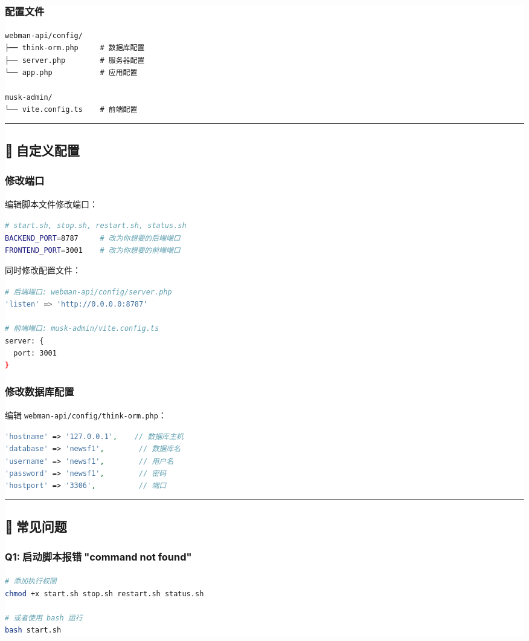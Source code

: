 ### 配置文件
```
webman-api/config/
├── think-orm.php     # 数据库配置
├── server.php        # 服务器配置
└── app.php           # 应用配置

musk-admin/
└── vite.config.ts    # 前端配置
```

---

## 🔧 自定义配置

### 修改端口

编辑脚本文件修改端口：

```bash
# start.sh, stop.sh, restart.sh, status.sh
BACKEND_PORT=8787     # 改为你想要的后端端口
FRONTEND_PORT=3001    # 改为你想要的前端端口
```

同时修改配置文件：

```bash
# 后端端口: webman-api/config/server.php
'listen' => 'http://0.0.0.0:8787'

# 前端端口: musk-admin/vite.config.ts
server: {
  port: 3001
}
```

### 修改数据库配置

编辑 `webman-api/config/think-orm.php`：

```php
'hostname' => '127.0.0.1',    // 数据库主机
'database' => 'newsf1',        // 数据库名
'username' => 'newsf1',        // 用户名
'password' => 'newsf1',        // 密码
'hostport' => '3306',          // 端口
```

---

## 🐛 常见问题

### Q1: 启动脚本报错 "command not found"
```bash
# 添加执行权限
chmod +x start.sh stop.sh restart.sh status.sh

# 或者使用 bash 运行
bash start.sh
```
